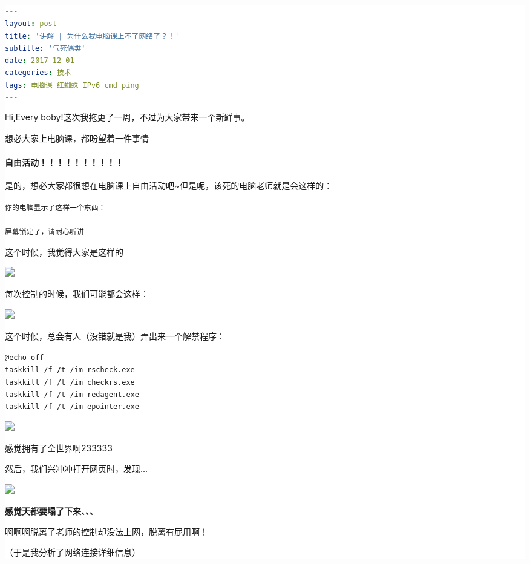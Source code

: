 ```yaml
---
layout: post
title: '讲解 | 为什么我电脑课上不了网络了？！'
subtitle: '气死偶类'
date: 2017-12-01
categories: 技术
tags: 电脑课 红蜘蛛 IPv6 cmd ping
---
```


Hi,Every boby!这次我拖更了一周，不过为大家带来一个新鲜事。

想必大家上电脑课，都盼望着一件事情

#### 自由活动！！！！！！！！！！

是的，想必大家都很想在电脑课上自由活动吧~但是呢，该死的电脑老师就是会这样的：

```
你的电脑显示了这样一个东西：

屏幕锁定了，请耐心听讲
```

这个时候，我觉得大家是这样的

![](https://down.zhangqirun.cn/sctop.github.io/20171201/%E7%BA%A2%E8%9C%98%E8%9B%9B.png)

每次控制的时候，我们可能都会这样：

![](https://down.zhangqirun.cn/sctop.github.io/20171201/%E9%9F%A9%E5%9B%BDboy.gif)

这个时候，总会有人（没错就是我）弄出来一个解禁程序：

```
@echo off
taskkill /f /t /im rscheck.exe
taskkill /f /t /im checkrs.exe
taskkill /f /t /im redagent.exe
taskkill /f /t /im epointer.exe
```

![](http://down.zhangqirun.cn/sctop.github.io/20171201/steamjulao.webp)

感觉拥有了全世界啊233333

然后，我们兴冲冲打开网页时，发现...

![](https://down.zhangqirun.cn/sctop.github.io/20171201/%E6%80%80%E7%96%91%E4%BA%BA%E7%94%9F%E7%9A%84%E7%BD%91%E7%AB%99%E8%BF%9E%E6%8E%A5.png)

**感觉天都要塌了下来、、、**

啊啊啊脱离了老师的控制却没法上网，脱离有屁用啊！

（于是我分析了网络连接详细信息）
